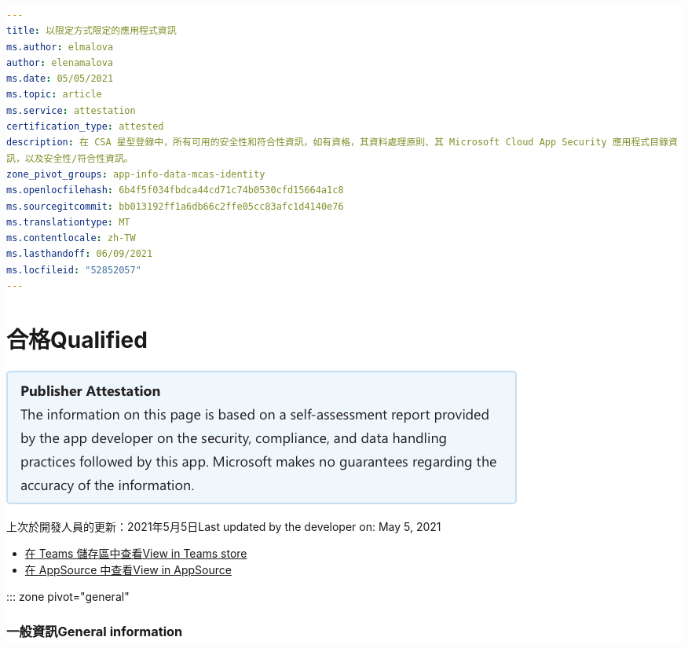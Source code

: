 ```yaml
---
title: 以限定方式限定的應用程式資訊
ms.author: elmalova
author: elenamalova
ms.date: 05/05/2021
ms.topic: article
ms.service: attestation
certification_type: attested
description: 在 CSA 星型登錄中，所有可用的安全性和符合性資訊，如有資格，其資料處理原則、其 Microsoft Cloud App Security 應用程式目錄資訊，以及安全性/符合性資訊。
zone_pivot_groups: app-info-data-mcas-identity
ms.openlocfilehash: 6b4f5f034fbdca44cd71c74b0530cfd15664a1c8
ms.sourcegitcommit: bb013192ff1a6db66c2ffe05cc83afc1d4140e76
ms.translationtype: MT
ms.contentlocale: zh-TW
ms.lasthandoff: 06/09/2021
ms.locfileid: "52852057"
---
```

# <a name="qualified"></a><span data-ttu-id="192fd-103">合格</span><span class="sxs-lookup"><span data-stu-id="192fd-103">Qualified</span></span>

<p></p>
<img alt="Publisher Attestation: The information on this page is based on a self-assessment report provided by the app developer on the security, compliance, and data handling practices followed by this app. Microsoft makes no guarantees regarding the accuracy of the information." src="../media/attested.png" width="650" />
<p><span data-ttu-id="192fd-104">上次於開發人員的更新：2021年5月5日</span><span class="sxs-lookup"><span data-stu-id="192fd-104">Last updated by the developer on: May 5, 2021</span></span></p>

* <span data-ttu-id="192fd-105"><a href="https://teams.microsoft.com/l/app/d9850897-f8bf-407c-878b-b0cdcbba93ff" target="_blank">在 Teams 儲存區中查看</a></span><span class="sxs-lookup"><span data-stu-id="192fd-105"><a href="https://teams.microsoft.com/l/app/d9850897-f8bf-407c-878b-b0cdcbba93ff" target="_blank">View in Teams store</a></span></span>
* <span data-ttu-id="192fd-106"><a href="https://appsource.microsoft.com/product/office/WA200002720" target="_blank">在 AppSource 中查看</a></span><span class="sxs-lookup"><span data-stu-id="192fd-106"><a href="https://appsource.microsoft.com/product/office/WA200002720" target="_blank">View in AppSource</a></span></span>

::: zone pivot="general"

### <a name="general-information"></a><span data-ttu-id="192fd-107">一般資訊</span><span class="sxs-lookup"><span data-stu-id="192fd-107">General information</span></span>
